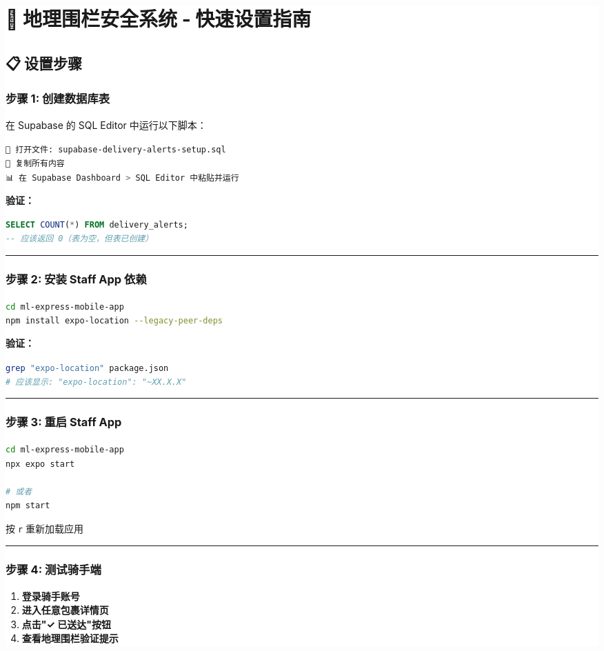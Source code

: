 # 🚀 地理围栏安全系统 - 快速设置指南

## 📋 设置步骤

### **步骤 1: 创建数据库表**

在 Supabase 的 SQL Editor 中运行以下脚本：

```bash
📁 打开文件: supabase-delivery-alerts-setup.sql
🔽 复制所有内容
📊 在 Supabase Dashboard > SQL Editor 中粘贴并运行
```

**验证：**
```sql
SELECT COUNT(*) FROM delivery_alerts;
-- 应该返回 0（表为空，但表已创建）
```

---

### **步骤 2: 安装 Staff App 依赖**

```bash
cd ml-express-mobile-app
npm install expo-location --legacy-peer-deps
```

**验证：**
```bash
grep "expo-location" package.json
# 应该显示: "expo-location": "~XX.X.X"
```

---

### **步骤 3: 重启 Staff App**

```bash
cd ml-express-mobile-app
npx expo start

# 或者
npm start
```

按 `r` 重新加载应用

---

### **步骤 4: 测试骑手端**

1. **登录骑手账号**
2. **进入任意包裹详情页**
3. **点击"✓ 已送达"按钮**
4. **查看地理围栏验证提示**
